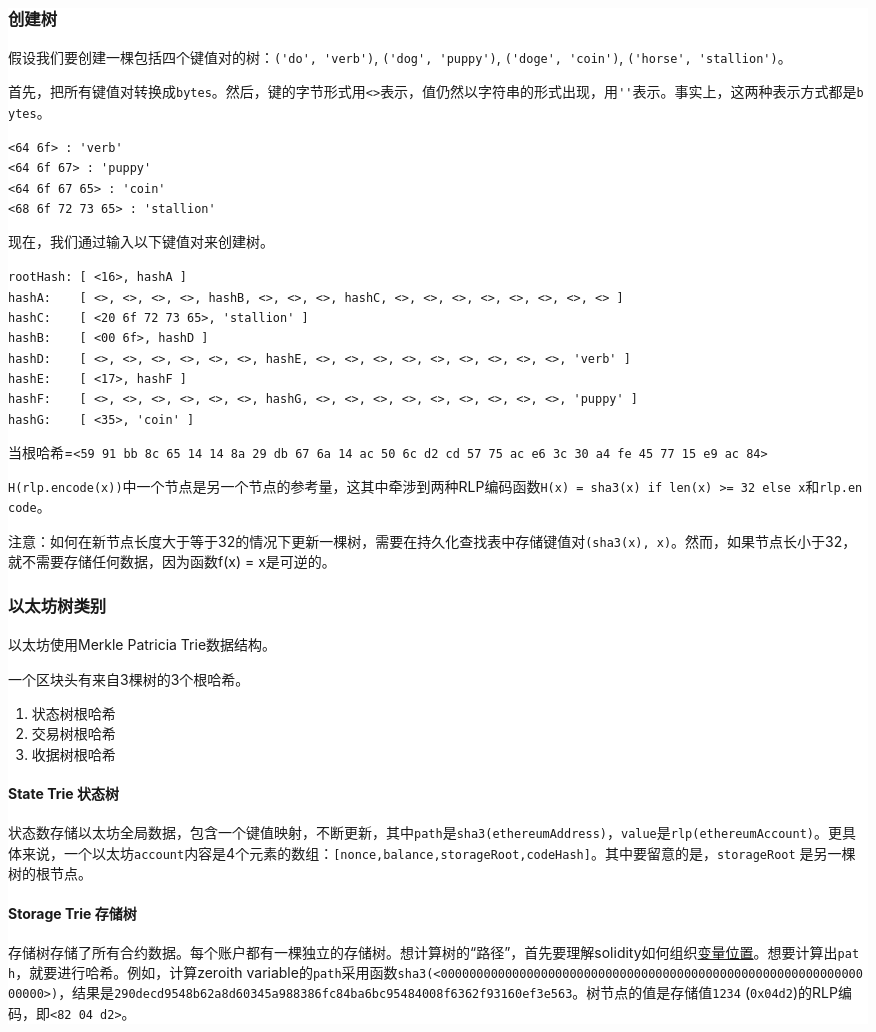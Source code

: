 ### 创建树

假设我们要创建一棵包括四个键值对的树：`('do', 'verb')`, `('dog', 'puppy')`, `('doge', 'coin')`, `('horse', 'stallion')`。

首先，把所有键值对转换成`bytes`。然后，键的字节形式用`<>`表示，值仍然以字符串的形式出现，用`''`表示。事实上，这两种表示方式都是`bytes`。

```text
<64 6f> : 'verb'
<64 6f 67> : 'puppy'
<64 6f 67 65> : 'coin'
<68 6f 72 73 65> : 'stallion'
```

现在，我们通过输入以下键值对来创建树。

```text
rootHash: [ <16>, hashA ]
hashA:    [ <>, <>, <>, <>, hashB, <>, <>, <>, hashC, <>, <>, <>, <>, <>, <>, <>, <> ]
hashC:    [ <20 6f 72 73 65>, 'stallion' ]
hashB:    [ <00 6f>, hashD ]
hashD:    [ <>, <>, <>, <>, <>, <>, hashE, <>, <>, <>, <>, <>, <>, <>, <>, <>, 'verb' ]
hashE:    [ <17>, hashF ]
hashF:    [ <>, <>, <>, <>, <>, <>, hashG, <>, <>, <>, <>, <>, <>, <>, <>, <>, 'puppy' ]
hashG:    [ <35>, 'coin' ]
```

当根哈希=`<59 91 bb 8c 65 14 14 8a 29 db 67 6a 14 ac 50 6c d2 cd 57 75 ac e6 3c 30 a4 fe 45 77 15 e9 ac 84>`

`H(rlp.encode(x))`中一个节点是另一个节点的参考量，这其中牵涉到两种RLP编码函数`H(x) = sha3(x) if len(x) >= 32 else x`和`rlp.encode`。

注意：如何在新节点长度大于等于32的情况下更新一棵树，需要在持久化查找表中存储键值对`(sha3(x), x)`。然而，如果节点长小于32，就不需要存储任何数据，因为函数f\(x\) = x是可逆的。

### 以太坊树类别

以太坊使用Merkle Patricia Trie数据结构。

一个区块头有来自3棵树的3个根哈希。

1. 状态树根哈希
2. 交易树根哈希
3. 收据树根哈希

#### State Trie 状态树

状态数存储以太坊全局数据，包含一个键值映射，不断更新，其中`path`是`sha3(ethereumAddress)`，`value`是`rlp(ethereumAccount)`。更具体来说，一个以太坊`account`内容是4个元素的数组：`[nonce,balance,storageRoot,codeHash]`。其中要留意的是，`storageRoot` 是另一棵树的根节点。

#### Storage Trie 存储树

存储树存储了所有合约数据。每个账户都有一棵独立的存储树。想计算树的“路径”，首先要理解solidity如何组织[变量位置](https://github.com/ethereum/wiki/wiki/JSON-RPC#eth_getstorageat)。想要计算出`path`，就要进行哈希。例如，计算zeroith variable的`path`采用函数`sha3(<0000000000000000000000000000000000000000000000000000000000000000>)`，结果是`290decd9548b62a8d60345a988386fc84ba6bc95484008f6362f93160ef3e563`。树节点的值是存储值`1234` \(`0x04d2`\)的RLP编码，即`<82 04 d2>`。
